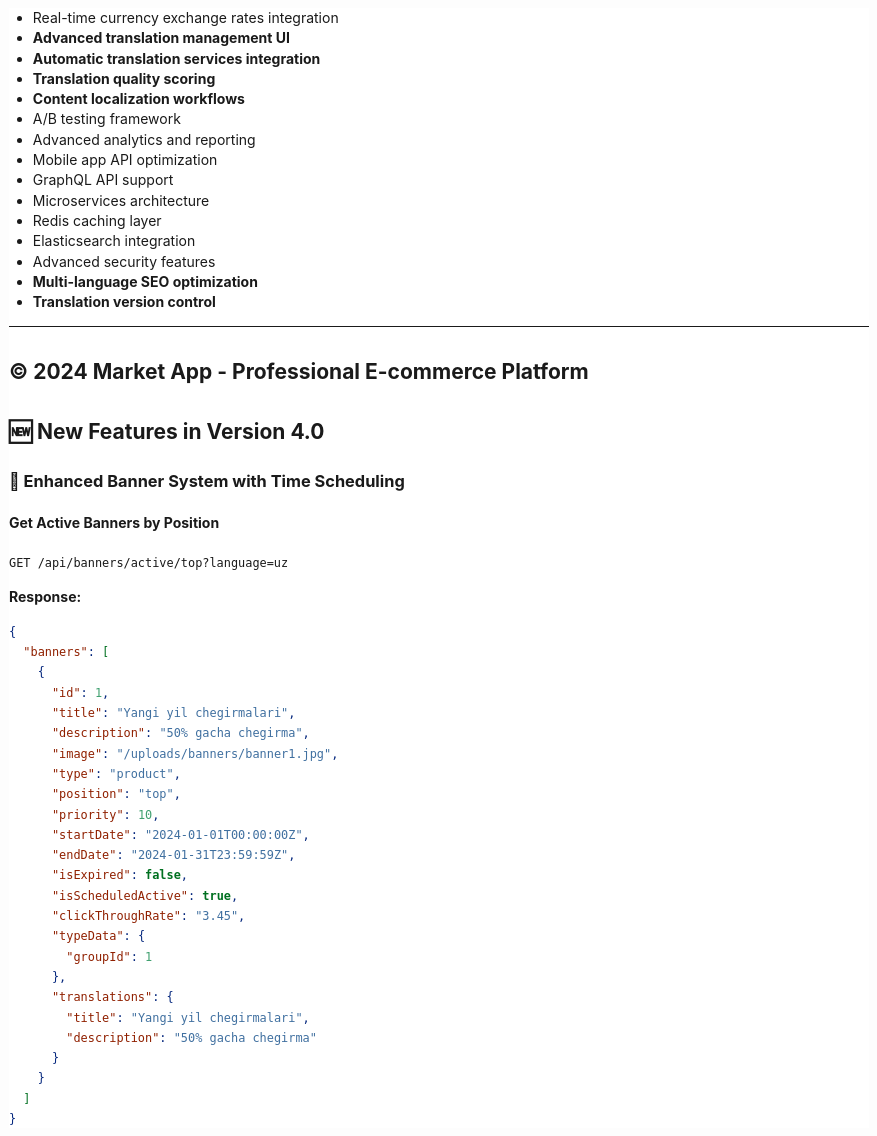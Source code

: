 - Real-time currency exchange rates integration
- **Advanced translation management UI**
- **Automatic translation services integration**
- **Translation quality scoring**
- **Content localization workflows**
- A/B testing framework
- Advanced analytics and reporting
- Mobile app API optimization
- GraphQL API support
- Microservices architecture
- Redis caching layer
- Elasticsearch integration
- Advanced security features
- **Multi-language SEO optimization**
- **Translation version control**

---

**© 2024 Market App - Professional E-commerce Platform**
---

## 🆕 New Features in Version 4.0

### 🎯 Enhanced Banner System with Time Scheduling

#### Get Active Banners by Position
```http
GET /api/banners/active/top?language=uz
```

**Response:**
```json
{
  "banners": [
    {
      "id": 1,
      "title": "Yangi yil chegirmalari",
      "description": "50% gacha chegirma",
      "image": "/uploads/banners/banner1.jpg",
      "type": "product",
      "position": "top",
      "priority": 10,
      "startDate": "2024-01-01T00:00:00Z",
      "endDate": "2024-01-31T23:59:59Z",
      "isExpired": false,
      "isScheduledActive": true,
      "clickThroughRate": "3.45",
      "typeData": {
        "groupId": 1
      },
      "translations": {
        "title": "Yangi yil chegirmalari",
        "description": "50% gacha chegirma"
      }
    }
  ]
}
```
